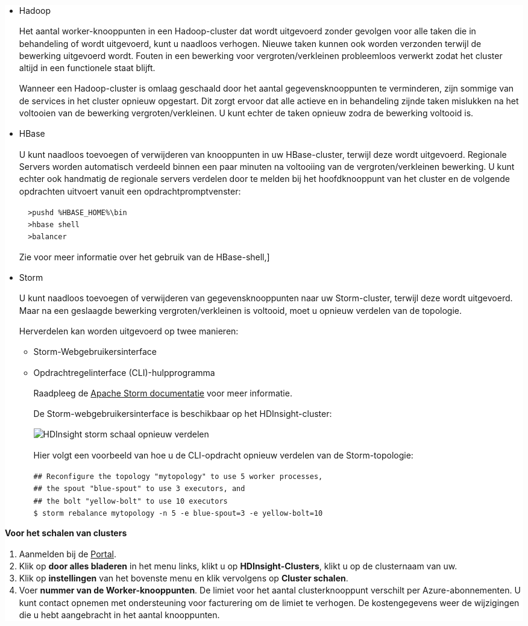 * Hadoop

    Het aantal worker-knooppunten in een Hadoop-cluster dat wordt uitgevoerd zonder gevolgen voor alle taken die in behandeling of wordt uitgevoerd, kunt u naadloos verhogen. Nieuwe taken kunnen ook worden verzonden terwijl de bewerking uitgevoerd wordt. Fouten in een bewerking voor vergroten/verkleinen probleemloos verwerkt zodat het cluster altijd in een functionele staat blijft.

    Wanneer een Hadoop-cluster is omlaag geschaald door het aantal gegevensknooppunten te verminderen, zijn sommige van de services in het cluster opnieuw opgestart. Dit zorgt ervoor dat alle actieve en in behandeling zijnde taken mislukken na het voltooien van de bewerking vergroten/verkleinen. U kunt echter de taken opnieuw zodra de bewerking voltooid is.
* HBase

    U kunt naadloos toevoegen of verwijderen van knooppunten in uw HBase-cluster, terwijl deze wordt uitgevoerd. Regionale Servers worden automatisch verdeeld binnen een paar minuten na voltooiing van de vergroten/verkleinen bewerking. U kunt echter ook handmatig de regionale servers verdelen door te melden bij het hoofdknooppunt van het cluster en de volgende opdrachten uitvoert vanuit een opdrachtpromptvenster:

        >pushd %HBASE_HOME%\bin
        >hbase shell
        >balancer

    Zie voor meer informatie over het gebruik van de HBase-shell,]
* Storm

    U kunt naadloos toevoegen of verwijderen van gegevensknooppunten naar uw Storm-cluster, terwijl deze wordt uitgevoerd. Maar na een geslaagde bewerking vergroten/verkleinen is voltooid, moet u opnieuw verdelen van de topologie.

    Herverdelen kan worden uitgevoerd op twee manieren:

  * Storm-Webgebruikersinterface
  * Opdrachtregelinterface (CLI)-hulpprogramma

    Raadpleeg de [Apache Storm documentatie](http://storm.apache.org/documentation/Understanding-the-parallelism-of-a-Storm-topology.html) voor meer informatie.

    De Storm-webgebruikersinterface is beschikbaar op het HDInsight-cluster:

    ![HDInsight storm schaal opnieuw verdelen](./media/hdinsight-administer-use-management-portal/hdinsight-portal-scale-cluster-storm-rebalance.png)

    Hier volgt een voorbeeld van hoe u de CLI-opdracht opnieuw verdelen van de Storm-topologie:

        ## Reconfigure the topology "mytopology" to use 5 worker processes,
        ## the spout "blue-spout" to use 3 executors, and
        ## the bolt "yellow-bolt" to use 10 executors
        $ storm rebalance mytopology -n 5 -e blue-spout=3 -e yellow-bolt=10

**Voor het schalen van clusters**

1. Aanmelden bij de [Portal][azure-portal].
2. Klik op **door alles bladeren** in het menu links, klikt u op **HDInsight-Clusters**, klikt u op de clusternaam van uw.
3. Klik op **instellingen** van het bovenste menu en klik vervolgens op **Cluster schalen**.
4. Voer **nummer van de Worker-knooppunten**. De limiet voor het aantal clusterknooppunt verschilt per Azure-abonnementen. U kunt contact opnemen met ondersteuning voor facturering om de limiet te verhogen.  De kostengegevens weer de wijzigingen die u hebt aangebracht in het aantal knooppunten.


[azure-portal]: https://portal.azure.com
[image-hadoopcommandline]: ./media/hdinsight-administer-use-management-portal/hdinsight-hadoop-command-line.png "Hadoop-opdrachtregel"